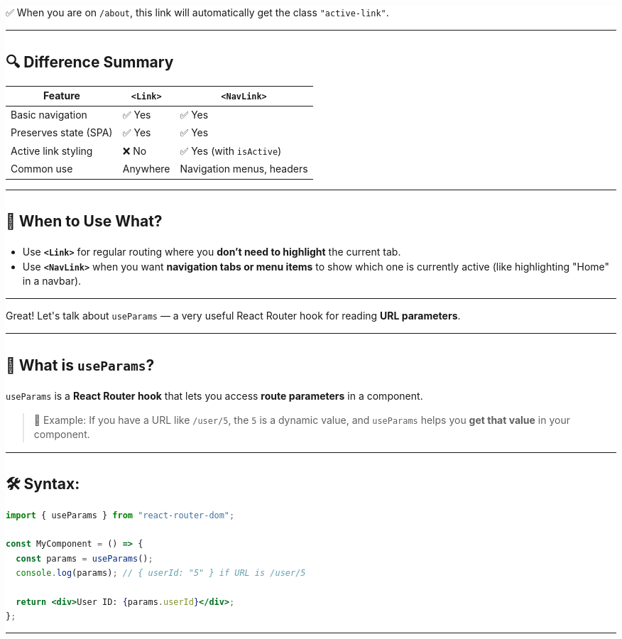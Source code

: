 ✅ When you are on `/about`, this link will automatically get the class `"active-link"`.

---

## 🔍 Difference Summary

| Feature               | `<Link>` | `<NavLink>`               |
| --------------------- | -------- | ------------------------- |
| Basic navigation      | ✅ Yes    | ✅ Yes                     |
| Preserves state (SPA) | ✅ Yes    | ✅ Yes                     |
| Active link styling   | ❌ No     | ✅ Yes (with `isActive`)   |
| Common use            | Anywhere | Navigation menus, headers |

---

## 🎯 When to Use What?

* Use **`<Link>`** for regular routing where you **don’t need to highlight** the current tab.
* Use **`<NavLink>`** when you want **navigation tabs or menu items** to show which one is currently active (like highlighting "Home" in a navbar).

---

Great! Let's talk about `useParams` — a very useful React Router hook for reading **URL parameters**.

---

## 🧠 What is `useParams`?

`useParams` is a **React Router hook** that lets you access **route parameters** in a component.

> 📍 Example: If you have a URL like `/user/5`, the `5` is a dynamic value, and `useParams` helps you **get that value** in your component.

---

## 🛠 Syntax:

```jsx
import { useParams } from "react-router-dom";

const MyComponent = () => {
  const params = useParams();
  console.log(params); // { userId: "5" } if URL is /user/5

  return <div>User ID: {params.userId}</div>;
};
```

---
